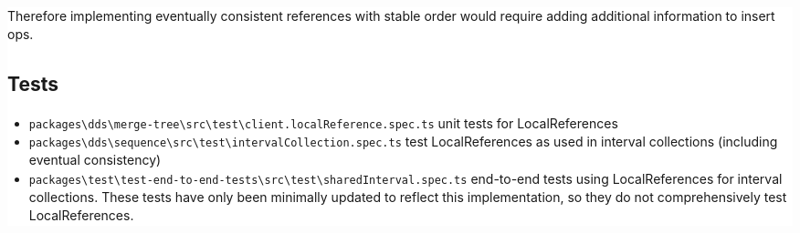 Therefore implementing eventually consistent references with stable order would require adding additional
information to insert ops.

## Tests

-   `packages\dds\merge-tree\src\test\client.localReference.spec.ts`
    unit tests for LocalReferences
-   `packages\dds\sequence\src\test\intervalCollection.spec.ts`
    test LocalReferences as used in interval collections (including eventual consistency)
-   `packages\test\test-end-to-end-tests\src\test\sharedInterval.spec.ts`
    end-to-end tests using LocalReferences for interval collections.
    These tests have only been minimally updated to reflect this implementation,
    so they do not comprehensively test LocalReferences.
